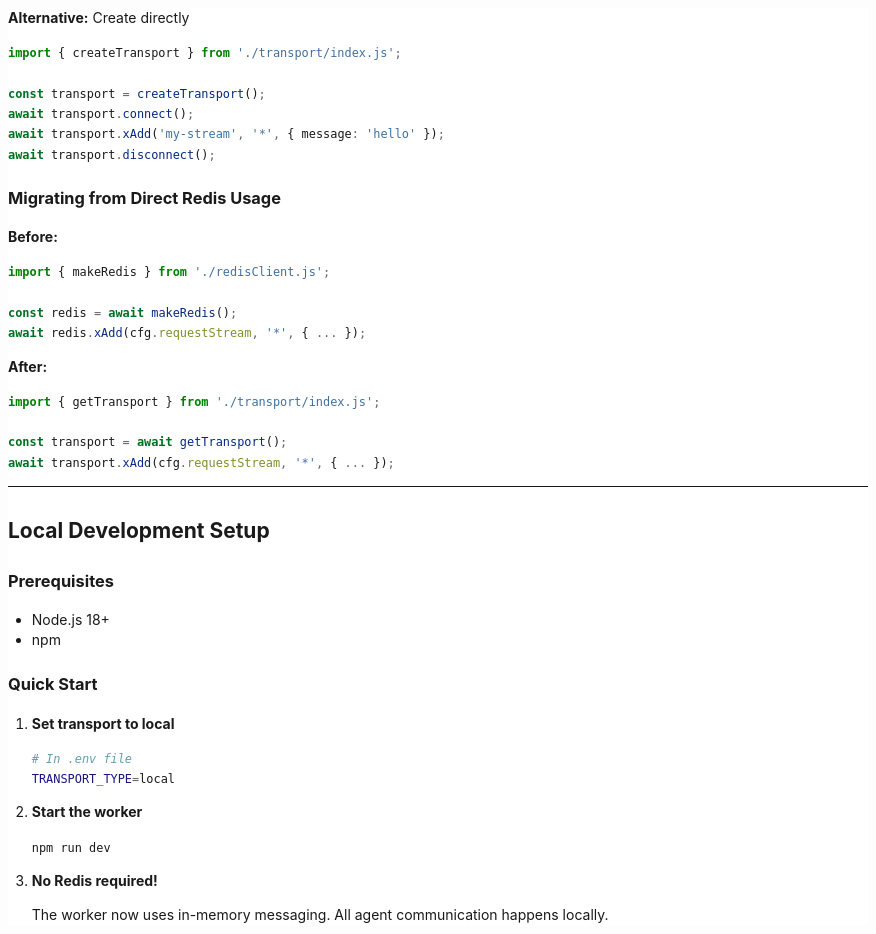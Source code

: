 **Alternative:** Create directly

```typescript
import { createTransport } from './transport/index.js';

const transport = createTransport();
await transport.connect();
await transport.xAdd('my-stream', '*', { message: 'hello' });
await transport.disconnect();
```

### Migrating from Direct Redis Usage

**Before:**
```typescript
import { makeRedis } from './redisClient.js';

const redis = await makeRedis();
await redis.xAdd(cfg.requestStream, '*', { ... });
```

**After:**
```typescript
import { getTransport } from './transport/index.js';

const transport = await getTransport();
await transport.xAdd(cfg.requestStream, '*', { ... });
```

---

## Local Development Setup

### Prerequisites

- Node.js 18+
- npm

### Quick Start

1. **Set transport to local**

   ```bash
   # In .env file
   TRANSPORT_TYPE=local
   ```

2. **Start the worker**

   ```bash
   npm run dev
   ```

3. **No Redis required!**

   The worker now uses in-memory messaging. All agent communication happens locally.

